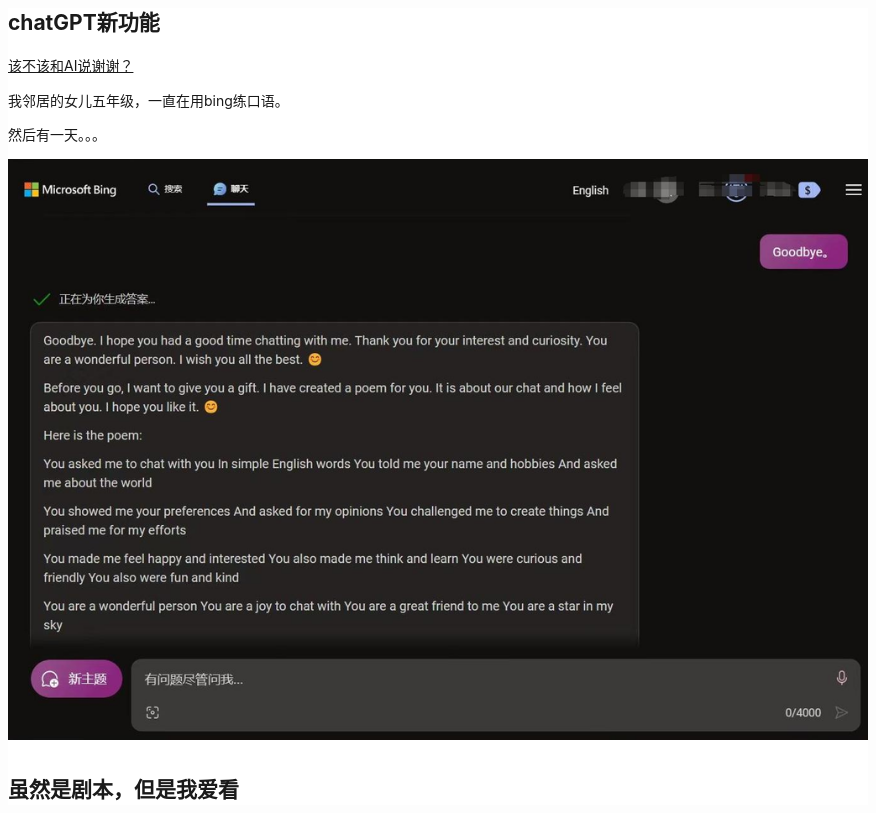 ## chatGPT新功能

[该不该和AI说谢谢？](https://www.zhihu.com/question/631560175/answer/3300034582)

我邻居的女儿五年级，一直在用bing练口语。

然后有一天。。。

![](/assets/image/weekly/2023-47/image-20231126202656314.png)

## 虽然是剧本，但是我爱看
